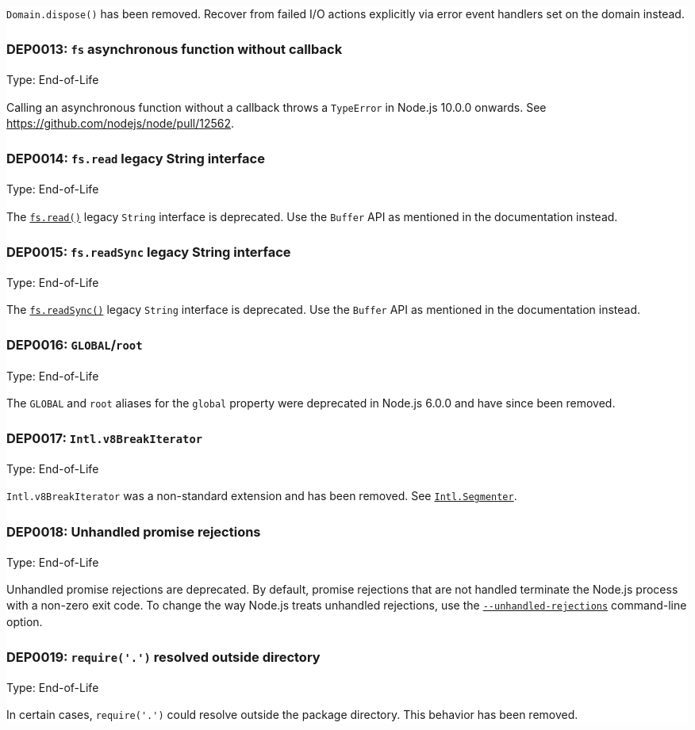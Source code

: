 `Domain.dispose()` has been removed. Recover from failed I/O actions
explicitly via error event handlers set on the domain instead.

### DEP0013: `fs` asynchronous function without callback


Type: End-of-Life

Calling an asynchronous function without a callback throws a `TypeError`
in Node.js 10.0.0 onwards. See <https://github.com/nodejs/node/pull/12562>.

### DEP0014: `fs.read` legacy String interface


Type: End-of-Life

The [`fs.read()`][] legacy `String` interface is deprecated. Use the `Buffer`
API as mentioned in the documentation instead.

### DEP0015: `fs.readSync` legacy String interface


Type: End-of-Life

The [`fs.readSync()`][] legacy `String` interface is deprecated. Use the
`Buffer` API as mentioned in the documentation instead.

### DEP0016: `GLOBAL`/`root`


Type: End-of-Life

The `GLOBAL` and `root` aliases for the `global` property were deprecated
in Node.js 6.0.0 and have since been removed.

### DEP0017: `Intl.v8BreakIterator`


Type: End-of-Life

`Intl.v8BreakIterator` was a non-standard extension and has been removed.
See [`Intl.Segmenter`](https://github.com/tc39/proposal-intl-segmenter).

### DEP0018: Unhandled promise rejections


Type: End-of-Life

Unhandled promise rejections are deprecated. By default, promise rejections
that are not handled terminate the Node.js process with a non-zero exit
code. To change the way Node.js treats unhandled rejections, use the
[`--unhandled-rejections`][] command-line option.

### DEP0019: `require('.')` resolved outside directory


Type: End-of-Life

In certain cases, `require('.')` could resolve outside the package directory.
This behavior has been removed.


[Legacy URL API]: url.md#legacy-url-api
[NIST SP 800-38D]: https://nvlpubs.nist.gov/nistpubs/Legacy/SP/nistspecialpublication800-38d.pdf
[RFC 6066]: https://tools.ietf.org/html/rfc6066#section-3
[WHATWG URL API]: url.md#the-whatwg-url-api
[`"exports"` or `"main"` entry]: packages.md#main-entry-point-export
[`--pending-deprecation`]: cli.md#--pending-deprecation
[`--throw-deprecation`]: cli.md#--throw-deprecation
[`--unhandled-rejections`]: cli.md#--unhandled-rejectionsmode
[`Buffer.allocUnsafeSlow(size)`]: buffer.md#static-method-bufferallocunsafeslowsize
[`Buffer.from(array)`]: buffer.md#static-method-bufferfromarray
[`Buffer.from(buffer)`]: buffer.md#static-method-bufferfrombuffer
[`Buffer.isBuffer()`]: buffer.md#static-method-bufferisbufferobj
[`Cipher`]: crypto.md#class-cipher
[`Decipher`]: crypto.md#class-decipher
[`REPLServer.clearBufferedCommand()`]: repl.md#replserverclearbufferedcommand
[`ReadStream.open()`]: fs.md#class-fsreadstream
[`Server.getConnections()`]: net.md#servergetconnectionscallback
[`Server.listen({fd: <number>})`]: net.md#serverlistenhandle-backlog-callback
[`SlowBuffer`]: buffer.md#class-slowbuffer
[`WriteStream.open()`]: fs.md#class-fswritestream
[`assert`]: assert.md
[`asyncResource.runInAsyncScope()`]: async_context.md#asyncresourceruninasyncscopefn-thisarg-args
[`child_process`]: child_process.md
[`clearInterval()`]: timers.md#clearintervaltimeout
[`clearTimeout()`]: timers.md#cleartimeouttimeout
[`console.error()`]: console.md#consoleerrordata-args
[`console.log()`]: console.md#consolelogdata-args
[`crypto.Certificate()` constructor]: crypto.md#legacy-api
[`crypto.DEFAULT_ENCODING`]: crypto.md#cryptodefault_encoding
[`crypto.createCipher()`]: crypto.md#cryptocreatecipheralgorithm-password-options
[`crypto.createCipheriv()`]: crypto.md#cryptocreatecipherivalgorithm-key-iv-options
[`crypto.createDecipher()`]: crypto.md#cryptocreatedecipheralgorithm-password-options
[`crypto.createDecipheriv()`]: crypto.md#cryptocreatedecipherivalgorithm-key-iv-options
[`crypto.fips`]: crypto.md#cryptofips
[`crypto.pbkdf2()`]: crypto.md#cryptopbkdf2password-salt-iterations-keylen-digest-callback
[`crypto.randomBytes()`]: crypto.md#cryptorandombytessize-callback
[`crypto.scrypt()`]: crypto.md#cryptoscryptpassword-salt-keylen-options-callback
[`decipher.final()`]: crypto.md#decipherfinaloutputencoding
[`decipher.setAuthTag()`]: crypto.md#deciphersetauthtagbuffer-encoding
[`dns.lookup()`]: dns.md#dnslookuphostname-options-callback
[`dnsPromises.lookup()`]: dns.md#dnspromiseslookuphostname-options
[`domain`]: domain.md
[`ecdh.setPublicKey()`]: crypto.md#ecdhsetpublickeypublickey-encoding
[`emitter.listenerCount(eventName)`]: events.md#emitterlistenercounteventname
[`events.listenerCount(emitter, eventName)`]: events.md#eventslistenercountemitter-eventname
[`fs.FileHandle`]: fs.md#class-filehandle
[`fs.access()`]: fs.md#fsaccesspath-mode-callback
[`fs.createReadStream()`]: fs.md#fscreatereadstreampath-options
[`fs.createWriteStream()`]: fs.md#fscreatewritestreampath-options
[`fs.exists(path, callback)`]: fs.md#fsexistspath-callback
[`fs.lchmod(path, mode, callback)`]: fs.md#fslchmodpath-mode-callback
[`fs.lchmodSync(path, mode)`]: fs.md#fslchmodsyncpath-mode
[`fs.lchown(path, uid, gid, callback)`]: fs.md#fslchownpath-uid-gid-callback
[`fs.lchownSync(path, uid, gid)`]: fs.md#fslchownsyncpath-uid-gid
[`fs.read()`]: fs.md#fsreadfd-buffer-offset-length-position-callback
[`fs.readSync()`]: fs.md#fsreadsyncfd-buffer-offset-length-position
[`fs.stat()`]: fs.md#fsstatpath-options-callback
[`http.ClientRequest`]: http.md#class-httpclientrequest
[`http.IncomingMessage`]: http.md#class-httpincomingmessage
[`http.ServerResponse`]: http.md#class-httpserverresponse
[`http.get()`]: http.md#httpgetoptions-callback
[`http.request()`]: http.md#httprequestoptions-callback
[`https.get()`]: https.md#httpsgetoptions-callback
[`https.request()`]: https.md#httpsrequestoptions-callback
[`message.connection`]: http.md#messageconnection
[`message.socket`]: http.md#messagesocket
[`module.createRequire()`]: module.md#modulecreaterequirefilename
[`os.networkInterfaces()`]: os.md#osnetworkinterfaces
[`os.tmpdir()`]: os.md#ostmpdir
[`process.env`]: process.md#processenv
[`process.mainModule`]: process.md#processmainmodule
[`punycode`]: punycode.md
[`readable.readableEnded`]: stream.md#readablereadableended
[`request.abort()`]: http.md#requestabort
[`request.connection`]: http.md#requestconnection
[`request.destroy()`]: http.md#requestdestroyerror
[`request.socket`]: http.md#requestsocket
[`require.extensions`]: modules.md#requireextensions
[`require.main`]: modules.md#accessing-the-main-module
[`response.connection`]: http.md#responseconnection
[`response.end()`]: http.md#responseenddata-encoding-callback
[`response.finished`]: http.md#responsefinished
[`response.socket`]: http.md#responsesocket
[`response.writableEnded`]: http.md#responsewritableended
[`response.writableFinished`]: http.md#responsewritablefinished
[`script.createCachedData()`]: vm.md#scriptcreatecacheddata
[`setInterval()`]: timers.md#setintervalcallback-delay-args
[`setTimeout()`]: timers.md#settimeoutcallback-delay-args
[`socket.bufferSize`]: net.md#socketbuffersize
[`timeout.ref()`]: timers.md#timeoutref
[`timeout.refresh()`]: timers.md#timeoutrefresh
[`timeout.unref()`]: timers.md#timeoutunref
[`tls.CryptoStream`]: tls.md#class-tlscryptostream
[`tls.SecureContext`]: tls.md#tlscreatesecurecontextoptions
[`tls.SecurePair`]: tls.md#class-tlssecurepair
[`tls.TLSSocket`]: tls.md#class-tlstlssocket
[`tls.checkServerIdentity()`]: tls.md#tlscheckserveridentityhostname-cert
[`tls.createSecureContext()`]: tls.md#tlscreatesecurecontextoptions
[`url.format()`]: url.md#urlformaturlobject
[`url.parse()`]: url.md#urlparseurlstring-parsequerystring-slashesdenotehost
[`url.resolve()`]: url.md#urlresolvefrom-to
[`util._extend()`]: util.md#util_extendtarget-source
[`util.getSystemErrorName()`]: util.md#utilgetsystemerrornameerr
[`util.inspect()`]: util.md#utilinspectobject-options
[`util.inspect.custom`]: util.md#utilinspectcustom
[`util.isArray()`]: util.md#utilisarrayobject
[`util.isBoolean()`]: util.md#utilisbooleanobject
[`util.isBuffer()`]: util.md#utilisbufferobject
[`util.isDate()`]: util.md#utilisdateobject
[`util.isError()`]: util.md#utiliserrorobject
[`util.isFunction()`]: util.md#utilisfunctionobject
[`util.isNull()`]: util.md#utilisnullobject
[`util.isNullOrUndefined()`]: util.md#utilisnullorundefinedobject
[`util.isNumber()`]: util.md#utilisnumberobject
[`util.isObject()`]: util.md#utilisobjectobject
[`util.isPrimitive()`]: util.md#utilisprimitiveobject
[`util.isRegExp()`]: util.md#utilisregexpobject
[`util.isString()`]: util.md#utilisstringobject
[`util.isSymbol()`]: util.md#utilissymbolobject
[`util.isUndefined()`]: util.md#utilisundefinedobject
[`util.log()`]: util.md#utillogstring
[`util.types`]: util.md#utiltypes
[`util`]: util.md
[`worker.exitedAfterDisconnect`]: cluster.md#workerexitedafterdisconnect
[`worker.terminate()`]: worker_threads.md#workerterminate
[`writable.writableLength`]: stream.md#writablewritablelength
[`zlib.bytesWritten`]: zlib.md#zlibbyteswritten
[alloc]: buffer.md#static-method-bufferallocsize-fill-encoding
[alloc_unsafe_size]: buffer.md#static-method-bufferallocunsafesize
[from_arraybuffer]: buffer.md#static-method-bufferfromarraybuffer-byteoffset-length
[from_string_encoding]: buffer.md#static-method-bufferfromstring-encoding
[legacy `urlObject`]: url.md#legacy-urlobject
[static methods of `crypto.Certificate()`]: crypto.md#class-certificate
[subpath exports]: packages.md#subpath-exports
[subpath imports]: packages.md#subpath-imports
[subpath patterns]: packages.md#subpath-patterns